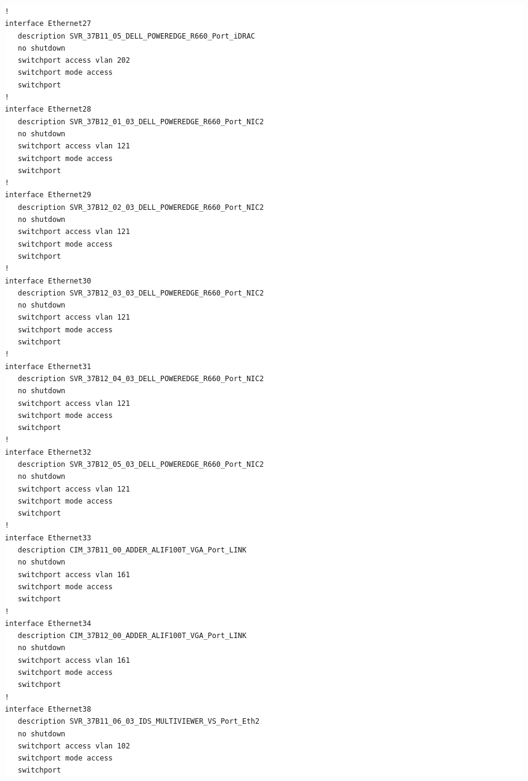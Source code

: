 ```eos
!
interface Ethernet27
   description SVR_37B11_05_DELL_POWEREDGE_R660_Port_iDRAC
   no shutdown
   switchport access vlan 202
   switchport mode access
   switchport
!
interface Ethernet28
   description SVR_37B12_01_03_DELL_POWEREDGE_R660_Port_NIC2
   no shutdown
   switchport access vlan 121
   switchport mode access
   switchport
!
interface Ethernet29
   description SVR_37B12_02_03_DELL_POWEREDGE_R660_Port_NIC2
   no shutdown
   switchport access vlan 121
   switchport mode access
   switchport
!
interface Ethernet30
   description SVR_37B12_03_03_DELL_POWEREDGE_R660_Port_NIC2
   no shutdown
   switchport access vlan 121
   switchport mode access
   switchport
!
interface Ethernet31
   description SVR_37B12_04_03_DELL_POWEREDGE_R660_Port_NIC2
   no shutdown
   switchport access vlan 121
   switchport mode access
   switchport
!
interface Ethernet32
   description SVR_37B12_05_03_DELL_POWEREDGE_R660_Port_NIC2
   no shutdown
   switchport access vlan 121
   switchport mode access
   switchport
!
interface Ethernet33
   description CIM_37B11_00_ADDER_ALIF100T_VGA_Port_LINK
   no shutdown
   switchport access vlan 161
   switchport mode access
   switchport
!
interface Ethernet34
   description CIM_37B12_00_ADDER_ALIF100T_VGA_Port_LINK
   no shutdown
   switchport access vlan 161
   switchport mode access
   switchport
!
interface Ethernet38
   description SVR_37B11_06_03_IDS_MULTIVIEWER_VS_Port_Eth2
   no shutdown
   switchport access vlan 102
   switchport mode access
   switchport
```
